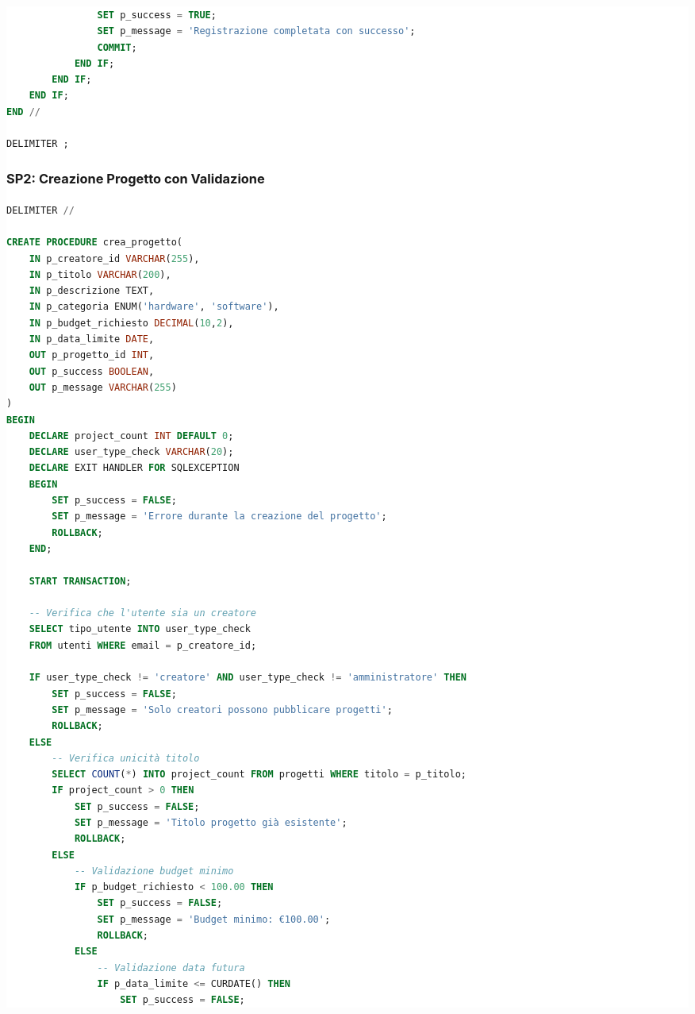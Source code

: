 ```sql
                SET p_success = TRUE;
                SET p_message = 'Registrazione completata con successo';
                COMMIT;
            END IF;
        END IF;
    END IF;
END //

DELIMITER ;
```

### **SP2: Creazione Progetto con Validazione**
```sql
DELIMITER //

CREATE PROCEDURE crea_progetto(
    IN p_creatore_id VARCHAR(255),
    IN p_titolo VARCHAR(200),
    IN p_descrizione TEXT,
    IN p_categoria ENUM('hardware', 'software'),
    IN p_budget_richiesto DECIMAL(10,2),
    IN p_data_limite DATE,
    OUT p_progetto_id INT,
    OUT p_success BOOLEAN,
    OUT p_message VARCHAR(255)
)
BEGIN
    DECLARE project_count INT DEFAULT 0;
    DECLARE user_type_check VARCHAR(20);
    DECLARE EXIT HANDLER FOR SQLEXCEPTION
    BEGIN
        SET p_success = FALSE;
        SET p_message = 'Errore durante la creazione del progetto';
        ROLLBACK;
    END;

    START TRANSACTION;

    -- Verifica che l'utente sia un creatore
    SELECT tipo_utente INTO user_type_check
    FROM utenti WHERE email = p_creatore_id;

    IF user_type_check != 'creatore' AND user_type_check != 'amministratore' THEN
        SET p_success = FALSE;
        SET p_message = 'Solo creatori possono pubblicare progetti';
        ROLLBACK;
    ELSE
        -- Verifica unicità titolo
        SELECT COUNT(*) INTO project_count FROM progetti WHERE titolo = p_titolo;
        IF project_count > 0 THEN
            SET p_success = FALSE;
            SET p_message = 'Titolo progetto già esistente';
            ROLLBACK;
        ELSE
            -- Validazione budget minimo
            IF p_budget_richiesto < 100.00 THEN
                SET p_success = FALSE;
                SET p_message = 'Budget minimo: €100.00';
                ROLLBACK;
            ELSE
                -- Validazione data futura
                IF p_data_limite <= CURDATE() THEN
                    SET p_success = FALSE;
```